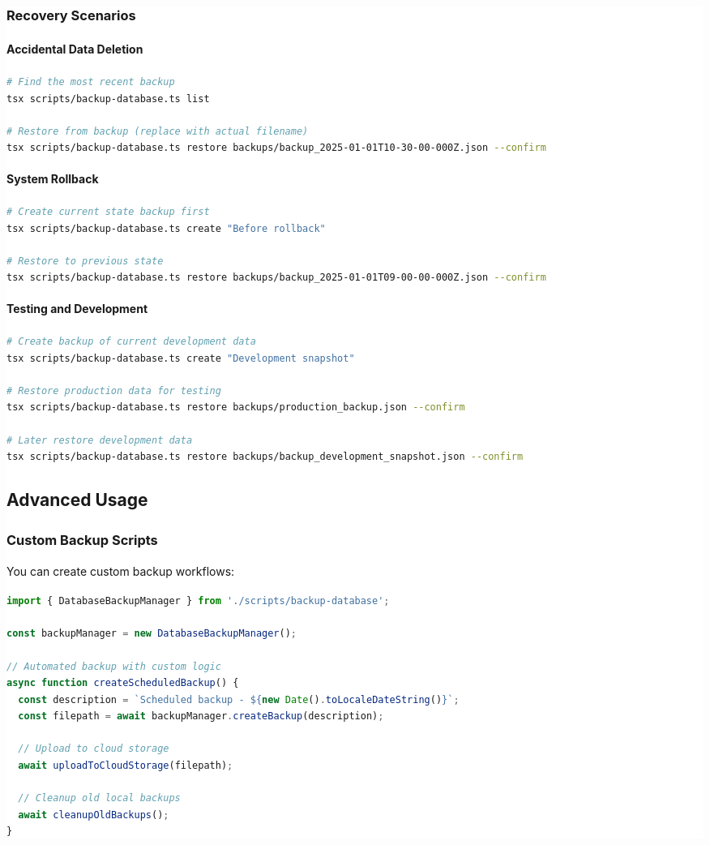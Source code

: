 ### Recovery Scenarios

#### Accidental Data Deletion
```bash
# Find the most recent backup
tsx scripts/backup-database.ts list

# Restore from backup (replace with actual filename)
tsx scripts/backup-database.ts restore backups/backup_2025-01-01T10-30-00-000Z.json --confirm
```

#### System Rollback
```bash
# Create current state backup first
tsx scripts/backup-database.ts create "Before rollback"

# Restore to previous state
tsx scripts/backup-database.ts restore backups/backup_2025-01-01T09-00-00-000Z.json --confirm
```

#### Testing and Development
```bash
# Create backup of current development data
tsx scripts/backup-database.ts create "Development snapshot"

# Restore production data for testing
tsx scripts/backup-database.ts restore backups/production_backup.json --confirm

# Later restore development data
tsx scripts/backup-database.ts restore backups/backup_development_snapshot.json --confirm
```

## Advanced Usage

### Custom Backup Scripts
You can create custom backup workflows:

```typescript
import { DatabaseBackupManager } from './scripts/backup-database';

const backupManager = new DatabaseBackupManager();

// Automated backup with custom logic
async function createScheduledBackup() {
  const description = `Scheduled backup - ${new Date().toLocaleDateString()}`;
  const filepath = await backupManager.createBackup(description);
  
  // Upload to cloud storage
  await uploadToCloudStorage(filepath);
  
  // Cleanup old local backups
  await cleanupOldBackups();
}
```
